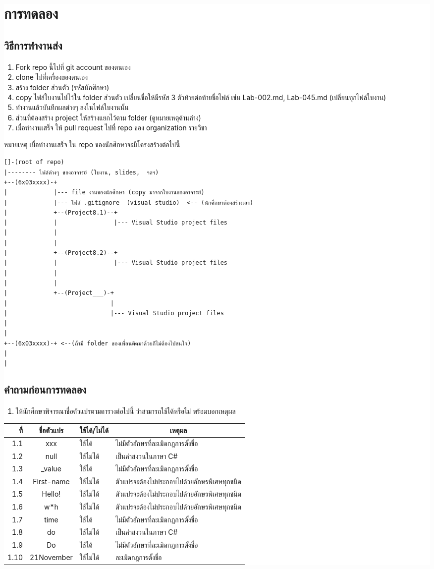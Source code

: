 # การทดลอง #

## วิธีการทำงานส่ง ##
1. Fork repo นี้ไปที่ git account  ของตนเอง
2. clone ไปที่เครื่องของตนเอง
3. สร้าง folder ส่วนตัว (รหัสนักศึกษา)
4. copy ไฟล์ใบงานไปไว้ใน folder ส่วนตัว เปลี่ยนชื่อให้มีรหัส 3 ตัวท้ายต่อท้ายชื่อไฟล์ เช่น Lab-002.md, Lab-045.md (เปลี่ยนทุกไฟล์ใบงาน)
5. ทำงานแล้วบันทึกผลต่างๆ ลงในไฟล์ใบงานนั้น
6. ส่วนที่ต้องสร้าง project ให้สร้างแยกไว้ตาม folder (ดูหมายเหตุด้านล่าง) 
7. เมื่อทำงานเสร็จ ให้ pull request ไปที่ repo ของ organization รายวิชา

หมายเหตุ เมื่อทำงานเสร็จ ใน repo ของนักศึกษาจะมีโครงสร้างต่อไปนี้
```txt 
[]-(root of repo)
|-------- ไฟล์ต่างๆ ของอาจารย์ (ใบงาน, slides,  ฯลฯ)
+--(6x03xxxx)-+
|             |--- file งานของนักศึกษา (copy มาจากใบงานของอาจารย์)
|             |--- ไฟล์ .gitignore  (visual studio)  <-- (นักศึกษาต้องสร้างเอง)
|             +--(Project8.1)--+
|             |                |--- Visual Studio project files 
|             |                 
|             |                 
|             +--(Project8.2)--+
|             |                |--- Visual Studio project files 
|             |                  
|             |
|             +--(Project___)-+
|                             | 
|                             |--- Visual Studio project files 
|
|                
+--(6x03xxxx)-+ <--(ถ้ามี folder ของเพื่อนติดมาด้วยก็ไม่ต้องไปสนใจ)
|
|
```






## คำถามก่อนการทดลอง ##

1. ให้นักศึกษาพิจารณาชื่อตัวแปรตามตารางต่อไปนี้ ว่าสามารถใช้ได้หรือไม่ พร้อมบอกเหตุผล

| ที่ | ชื่อตัวแปร | ใช้ได้/ไม่ได้ | เหตุผล |
|---:|:-------:|-----------|-------|
|  1.1 | xxx            |ใช้ได้       |ไม่มีตัวอักษรที่ละเมิดกฎการตั้งชื่อ
|  1.2 | null           |ใช้ไม่ได้     |เป็นคำสงวนในภาษา C#
|  1.3 | _value         |ใช้ได้       |ไม่มีตัวอักษรที่ละเมิดกฎการตั้งชื่อ        
|  1.4 | First-name     |ใช้ไม่ได้     |ตัวแปรจะต้องไม่ประกอบไปด้วยอักษรพิเศษทุกชนิด         
|  1.5 | Hello!         |ใช้ไม่ได้     |ตัวแปรจะต้องไม่ประกอบไปด้วยอักษรพิเศษทุกชนิด        
|  1.6 | w*h            |ใช้ไม่ได้     |ตัวแปรจะต้องไม่ประกอบไปด้วยอักษรพิเศษทุกชนิด      
|  1.7 | time           |ใช้ได้       |ไม่มีตัวอักษรที่ละเมิดกฎการตั้งชื่อ      
|  1.8 | do             |ใช้ไม่ได้     |เป็นคำสงวนในภาษา C#      
|  1.9 | Do             |ใช้ได้       |ไม่มีตัวอักษรที่ละเมิดกฎการตั้งชื่อ      
| 1.10 |  21November    |ใช้ไม่ได้     |ละเมิดกฎการตั้งชื่อ      